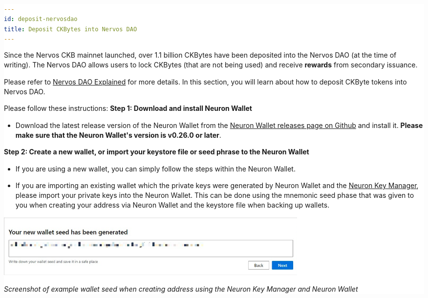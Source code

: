 ```yaml
---
id: deposit-nervosdao
title: Deposit CKBytes into Nervos DAO
---
```

Since the Nervos CKB mainnet launched, over 1.1 billion CKBytes have been deposited into the Nervos DAO (at the time of writing). The Nervos DAO allows users to lock CKBytes (that are not being used) and receive **rewards** from secondary issuance. 

Please refer to [Nervos DAO Explained](https://medium.com/nervosnetwork/nervos-dao-explained-95e33898b1c) for more details. In this section, you will learn about how to deposit CKByte tokens into Nervos DAO.

Please follow these instructions:
**Step 1: Download and install Neuron Wallet**

  * Download the latest release version of the Neuron Wallet from the [Neuron Wallet releases page on Github](https://github.com/nervosnetwork/neuron/releases) and install it. **Please make sure that the Neuron Wallet's version is v0.26.0 or later**. 

**Step 2: Create a new wallet, or import your keystore file or seed phrase to the Neuron Wallet**

* If you are using a new wallet, you can simply follow the steps within the Neuron Wallet.

* If you are importing an existing wallet which the private keys were generated by Neuron Wallet and the [Neuron Key Manager](https://github.com/nervosnetwork/neuron-key-manager), please import your private keys into the Neuron Wallet. This can be done using the mnemonic seed phase that was given to you when creating your address via Neuron Wallet and the keystore file when backing up wallets.

<img src="../assets/getting-started/seed.png" width = "600"/>

*Screenshot of example wallet seed when creating address using the Neuron Key Manager and Neuron Wallet*

